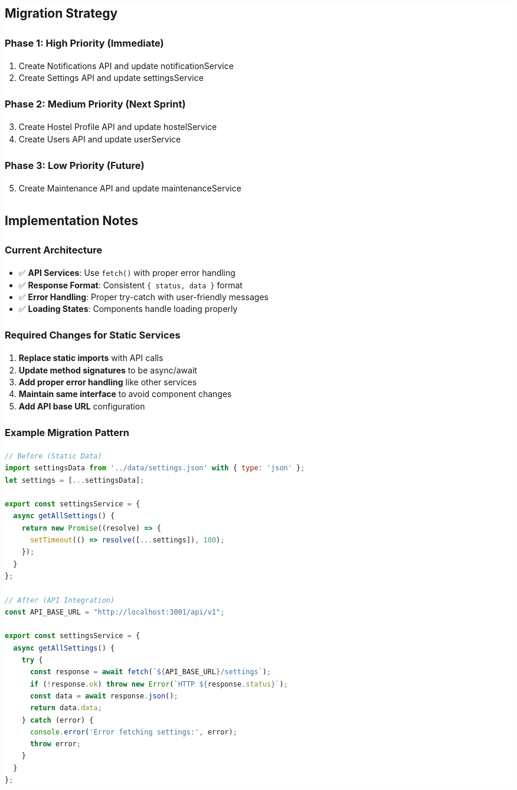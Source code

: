## Migration Strategy

### Phase 1: High Priority (Immediate)
1. Create Notifications API and update notificationService
2. Create Settings API and update settingsService

### Phase 2: Medium Priority (Next Sprint)
3. Create Hostel Profile API and update hostelService
4. Create Users API and update userService

### Phase 3: Low Priority (Future)
5. Create Maintenance API and update maintenanceService

## Implementation Notes

### Current Architecture
- ✅ **API Services**: Use `fetch()` with proper error handling
- ✅ **Response Format**: Consistent `{ status, data }` format
- ✅ **Error Handling**: Proper try-catch with user-friendly messages
- ✅ **Loading States**: Components handle loading properly

### Required Changes for Static Services
1. **Replace static imports** with API calls
2. **Update method signatures** to be async/await
3. **Add proper error handling** like other services
4. **Maintain same interface** to avoid component changes
5. **Add API base URL** configuration

### Example Migration Pattern
```javascript
// Before (Static Data)
import settingsData from '../data/settings.json' with { type: 'json' };
let settings = [...settingsData];

export const settingsService = {
  async getAllSettings() {
    return new Promise((resolve) => {
      setTimeout(() => resolve([...settings]), 100);
    });
  }
};

// After (API Integration)
const API_BASE_URL = "http://localhost:3001/api/v1";

export const settingsService = {
  async getAllSettings() {
    try {
      const response = await fetch(`${API_BASE_URL}/settings`);
      if (!response.ok) throw new Error(`HTTP ${response.status}`);
      const data = await response.json();
      return data.data;
    } catch (error) {
      console.error('Error fetching settings:', error);
      throw error;
    }
  }
};
```
